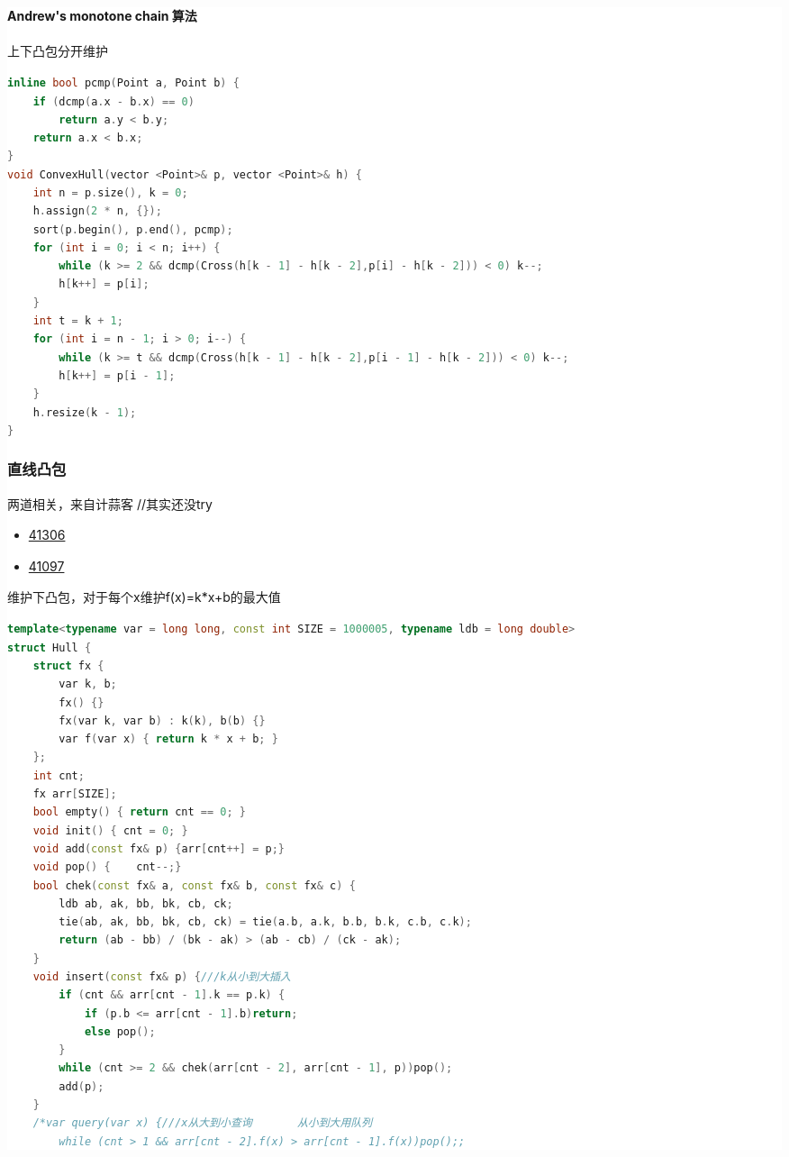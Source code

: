 #### Andrew's monotone chain 算法

上下凸包分开维护

```c++
inline bool pcmp(Point a, Point b) {
	if (dcmp(a.x - b.x) == 0)
		return a.y < b.y;
	return a.x < b.x;
}
void ConvexHull(vector <Point>& p, vector <Point>& h) {
	int n = p.size(), k = 0;
	h.assign(2 * n, {});
	sort(p.begin(), p.end(), pcmp);
	for (int i = 0; i < n; i++) {
		while (k >= 2 && dcmp(Cross(h[k - 1] - h[k - 2],p[i] - h[k - 2])) < 0) k--;
		h[k++] = p[i];
	}
	int t = k + 1;
	for (int i = n - 1; i > 0; i--) {
		while (k >= t && dcmp(Cross(h[k - 1] - h[k - 2],p[i - 1] - h[k - 2])) < 0) k--;
		h[k++] = p[i - 1];
	}
	h.resize(k - 1);
}
```

### 直线凸包

两道相关，来自计蒜客 //其实还没try

- [41306](https://nanti.jisuanke.com/t/41306)

- [41097](https://nanti.jisuanke.com/t/41097)

维护下凸包，对于每个x维护f(x)=k*x+b的最大值

```c++
template<typename var = long long, const int SIZE = 1000005, typename ldb = long double>
struct Hull {
	struct fx {
		var k, b;
		fx() {}
		fx(var k, var b) : k(k), b(b) {}
		var f(var x) { return k * x + b; }
	};
	int cnt;
	fx arr[SIZE];
	bool empty() { return cnt == 0; }
	void init() { cnt = 0; }
	void add(const fx& p) {arr[cnt++] = p;}
	void pop() {	cnt--;}
	bool chek(const fx& a, const fx& b, const fx& c) {
		ldb ab, ak, bb, bk, cb, ck;
		tie(ab, ak, bb, bk, cb, ck) = tie(a.b, a.k, b.b, b.k, c.b, c.k);
		return (ab - bb) / (bk - ak) > (ab - cb) / (ck - ak);
	}
	void insert(const fx& p) {///k从小到大插入
		if (cnt && arr[cnt - 1].k == p.k) {
			if (p.b <= arr[cnt - 1].b)return;
			else pop();
		}
		while (cnt >= 2 && chek(arr[cnt - 2], arr[cnt - 1], p))pop();
		add(p);
	}
	/*var query(var x) {///x从大到小查询       从小到大用队列
		while (cnt > 1 && arr[cnt - 2].f(x) > arr[cnt - 1].f(x))pop();;
```